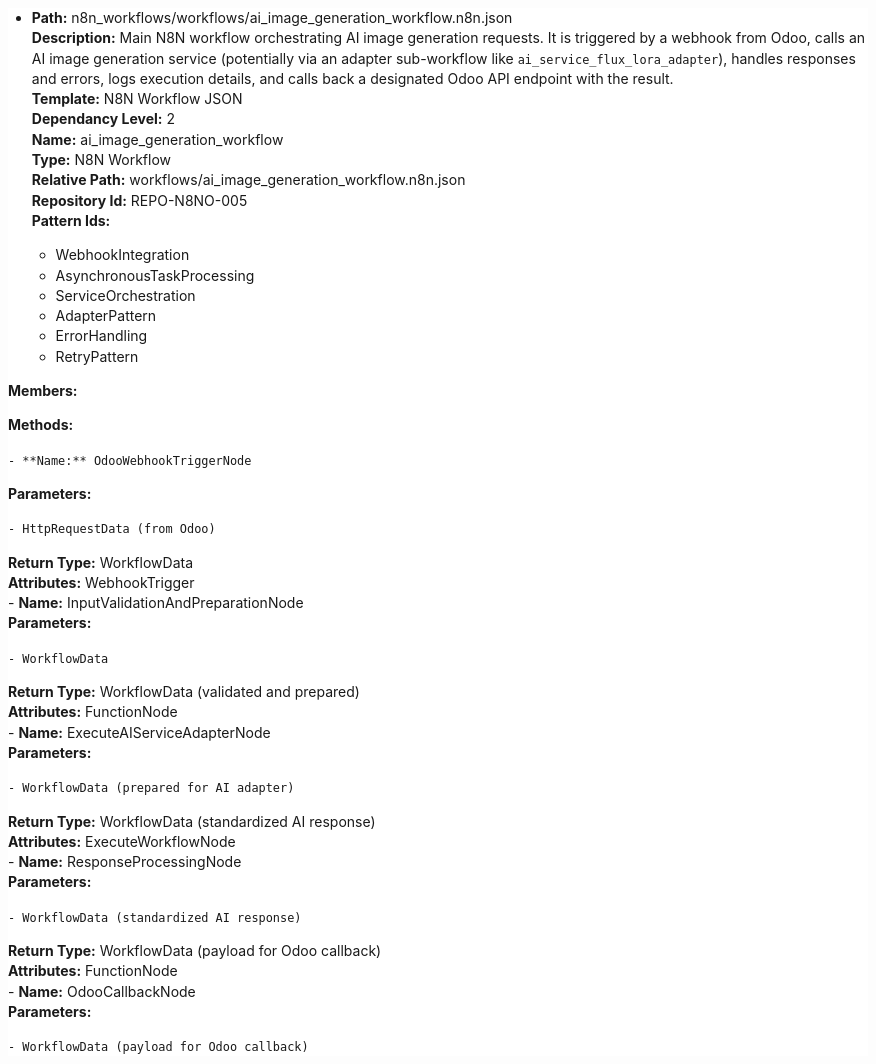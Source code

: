 - **Path:** n8n_workflows/workflows/ai_image_generation_workflow.n8n.json  
**Description:** Main N8N workflow orchestrating AI image generation requests. It is triggered by a webhook from Odoo, calls an AI image generation service (potentially via an adapter sub-workflow like `ai_service_flux_lora_adapter`), handles responses and errors, logs execution details, and calls back a designated Odoo API endpoint with the result.  
**Template:** N8N Workflow JSON  
**Dependancy Level:** 2  
**Name:** ai_image_generation_workflow  
**Type:** N8N Workflow  
**Relative Path:** workflows/ai_image_generation_workflow.n8n.json  
**Repository Id:** REPO-N8NO-005  
**Pattern Ids:**
    
    - WebhookIntegration
    - AsynchronousTaskProcessing
    - ServiceOrchestration
    - AdapterPattern
    - ErrorHandling
    - RetryPattern
    
**Members:**
    
    
**Methods:**
    
    - **Name:** OdooWebhookTriggerNode  
**Parameters:**
    
    - HttpRequestData (from Odoo)
    
**Return Type:** WorkflowData  
**Attributes:** WebhookTrigger  
    - **Name:** InputValidationAndPreparationNode  
**Parameters:**
    
    - WorkflowData
    
**Return Type:** WorkflowData (validated and prepared)  
**Attributes:** FunctionNode  
    - **Name:** ExecuteAIServiceAdapterNode  
**Parameters:**
    
    - WorkflowData (prepared for AI adapter)
    
**Return Type:** WorkflowData (standardized AI response)  
**Attributes:** ExecuteWorkflowNode  
    - **Name:** ResponseProcessingNode  
**Parameters:**
    
    - WorkflowData (standardized AI response)
    
**Return Type:** WorkflowData (payload for Odoo callback)  
**Attributes:** FunctionNode  
    - **Name:** OdooCallbackNode  
**Parameters:**
    
    - WorkflowData (payload for Odoo callback)
    